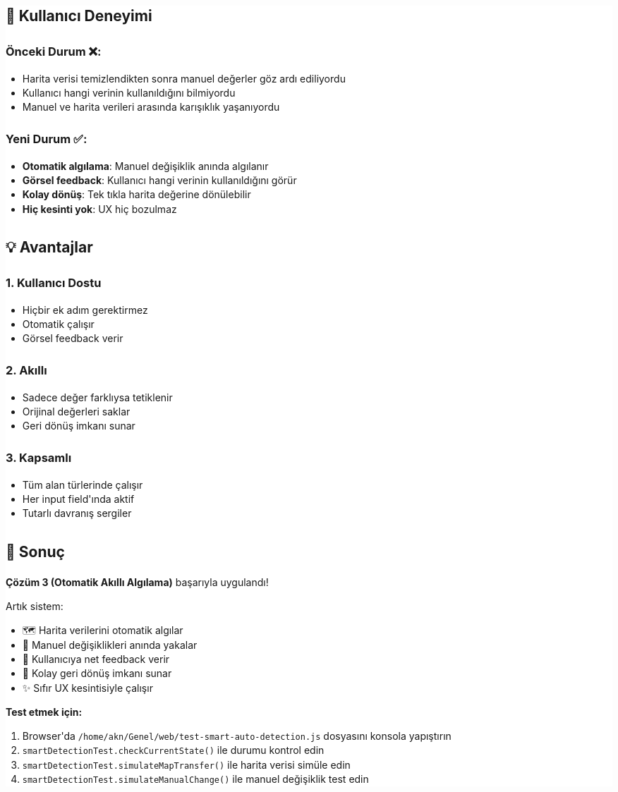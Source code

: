 ## 🎯 Kullanıcı Deneyimi

### Önceki Durum ❌:
- Harita verisi temizlendikten sonra manuel değerler göz ardı ediliyordu
- Kullanıcı hangi verinin kullanıldığını bilmiyordu
- Manuel ve harita verileri arasında karışıklık yaşanıyordu

### Yeni Durum ✅:
- **Otomatik algılama**: Manuel değişiklik anında algılanır
- **Görsel feedback**: Kullanıcı hangi verinin kullanıldığını görür
- **Kolay dönüş**: Tek tıkla harita değerine dönülebilir
- **Hiç kesinti yok**: UX hiç bozulmaz

## 💡 Avantajlar

### 1. **Kullanıcı Dostu**
- Hiçbir ek adım gerektirmez
- Otomatik çalışır
- Görsel feedback verir

### 2. **Akıllı**
- Sadece değer farklıysa tetiklenir
- Orijinal değerleri saklar
- Geri dönüş imkanı sunar

### 3. **Kapsamlı**
- Tüm alan türlerinde çalışır
- Her input field'ında aktif
- Tutarlı davranış sergiler

## 🎉 Sonuç

**Çözüm 3 (Otomatik Akıllı Algılama)** başarıyla uygulandı! 

Artık sistem:
- 🗺️ Harita verilerini otomatik algılar
- 📝 Manuel değişiklikleri anında yakalar  
- 🎯 Kullanıcıya net feedback verir
- 🔄 Kolay geri dönüş imkanı sunar
- ✨ Sıfır UX kesintisiyle çalışır

**Test etmek için:**
1. Browser'da `/home/akn/Genel/web/test-smart-auto-detection.js` dosyasını konsola yapıştırın
2. `smartDetectionTest.checkCurrentState()` ile durumu kontrol edin
3. `smartDetectionTest.simulateMapTransfer()` ile harita verisi simüle edin
4. `smartDetectionTest.simulateManualChange()` ile manuel değişiklik test edin
